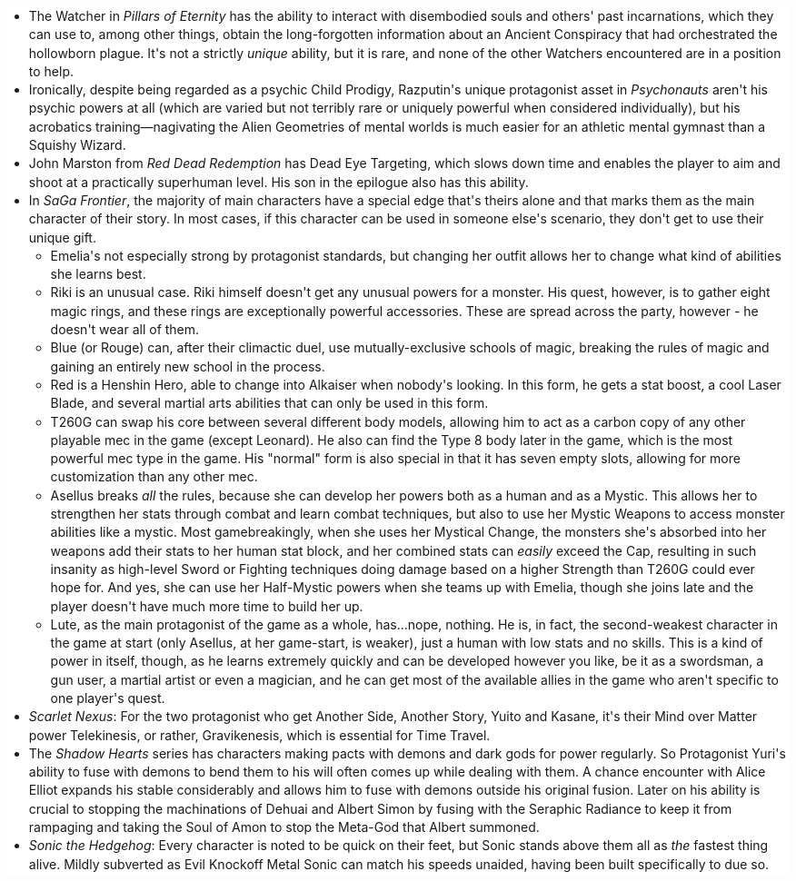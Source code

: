 -   The Watcher in _Pillars of Eternity_ has the ability to interact with disembodied souls and others' past incarnations, which they can use to, among other things, obtain the long-forgotten information about an Ancient Conspiracy that had orchestrated the hollowborn plague. It's not a strictly _unique_ ability, but it is rare, and none of the other Watchers encountered are in a position to help.
-   Ironically, despite being regarded as a psychic Child Prodigy, Razputin's unique protagonist asset in _Psychonauts_ aren't his psychic powers at all (which are varied but not terribly rare or uniquely powerful when considered individually), but his acrobatics training—nagivating the Alien Geometries of mental worlds is much easier for an athletic mental gymnast than a Squishy Wizard.
-   John Marston from _Red Dead Redemption_ has Dead Eye Targeting, which slows down time and enables the player to aim and shoot at a practically superhuman level. His son in the epilogue also has this ability.
-   In _SaGa Frontier_, the majority of main characters have a special edge that's theirs alone and that marks them as the main character of their story. In most cases, if this character can be used in someone else's scenario, they don't get to use their unique gift.
    -   Emelia's not especially strong by protagonist standards, but changing her outfit allows her to change what kind of abilities she learns best.
    -   Riki is an unusual case. Riki himself doesn't get any unusual powers for a monster. His quest, however, is to gather eight magic rings, and these rings are exceptionally powerful accessories. These are spread across the party, however - he doesn't wear all of them.
    -   Blue (or Rouge) can, after their climactic duel, use mutually-exclusive schools of magic, breaking the rules of magic and gaining an entirely new school in the process.
    -   Red is a Henshin Hero, able to change into Alkaiser when nobody's looking. In this form, he gets a stat boost, a cool Laser Blade, and several martial arts abilities that can only be used in this form.
    -   T260G can swap his core between several different body models, allowing him to act as a carbon copy of any other playable mec in the game (except Leonard). He also can find the Type 8 body later in the game, which is the most powerful mec type in the game. His "normal" form is also special in that it has seven empty slots, allowing for more customization than any other mec.
    -   Asellus breaks _all_ the rules, because she can develop her powers both as a human and as a Mystic. This allows her to strengthen her stats through combat and learn combat techniques, but also to use her Mystic Weapons to access monster abilities like a mystic. Most gamebreakingly, when she uses her Mystical Change, the monsters she's absorbed into her weapons add their stats to her human stat block, and her combined stats can _easily_ exceed the Cap, resulting in such insanity as high-level Sword or Fighting techniques doing damage based on a higher Strength than T260G could ever hope for. And yes, she can use her Half-Mystic powers when she teams up with Emelia, though she joins late and the player doesn't have much more time to build her up.
    -   Lute, as the main protagonist of the game as a whole, has...nope, nothing. He is, in fact, the second-weakest character in the game at start (only Asellus, at her game-start, is weaker), just a human with low stats and no skills. This is a kind of power in itself, though, as he learns extremely quickly and can be developed however you like, be it as a swordsman, a gun user, a martial artist or even a magician, and he can get most of the available allies in the game who aren't specific to one player's quest.
-   _Scarlet Nexus_: For the two protagonist who get Another Side, Another Story, Yuito and Kasane, it's their Mind over Matter power Telekinesis, or rather, Gravikenesis, which is essential for Time Travel.
-   The _Shadow Hearts_ series has characters making pacts with demons and dark gods for power regularly. So Protagonist Yuri's ability to fuse with demons to bend them to his will often comes up while dealing with them. A chance encounter with Alice Elliot expands his stable considerably and allows him to fuse with demons outside his original fusion. Later on his ability is crucial to stopping the machinations of Dehuai and Albert Simon by fusing with the Seraphic Radiance to keep it from rampaging and taking the Soul of Amon to stop the Meta-God that Albert summoned.
-   _Sonic the Hedgehog_: Every character is noted to be quick on their feet, but Sonic stands above them all as _the_ fastest thing alive. Mildly subverted as Evil Knockoff Metal Sonic can match his speeds unaided, having been built specifically to due so.
